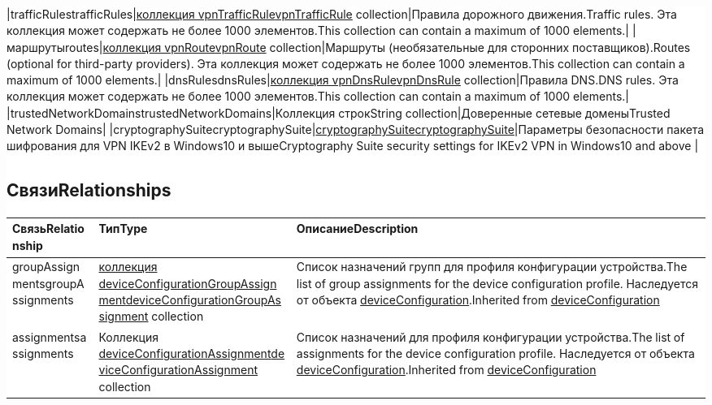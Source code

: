 |<span data-ttu-id="ae7a3-254">trafficRules</span><span class="sxs-lookup"><span data-stu-id="ae7a3-254">trafficRules</span></span>|<span data-ttu-id="ae7a3-255">[коллекция vpnTrafficRule](../resources/intune-deviceconfig-vpntrafficrule.md)</span><span class="sxs-lookup"><span data-stu-id="ae7a3-255">[vpnTrafficRule](../resources/intune-deviceconfig-vpntrafficrule.md) collection</span></span>|<span data-ttu-id="ae7a3-256">Правила дорожного движения.</span><span class="sxs-lookup"><span data-stu-id="ae7a3-256">Traffic rules.</span></span> <span data-ttu-id="ae7a3-257">Эта коллекция может содержать не более 1000 элементов.</span><span class="sxs-lookup"><span data-stu-id="ae7a3-257">This collection can contain a maximum of 1000 elements.</span></span>|
|<span data-ttu-id="ae7a3-258">маршруты</span><span class="sxs-lookup"><span data-stu-id="ae7a3-258">routes</span></span>|<span data-ttu-id="ae7a3-259">[коллекция vpnRoute](../resources/intune-deviceconfig-vpnroute.md)</span><span class="sxs-lookup"><span data-stu-id="ae7a3-259">[vpnRoute](../resources/intune-deviceconfig-vpnroute.md) collection</span></span>|<span data-ttu-id="ae7a3-260">Маршруты (необязательные для сторонних поставщиков).</span><span class="sxs-lookup"><span data-stu-id="ae7a3-260">Routes (optional for third-party providers).</span></span> <span data-ttu-id="ae7a3-261">Эта коллекция может содержать не более 1000 элементов.</span><span class="sxs-lookup"><span data-stu-id="ae7a3-261">This collection can contain a maximum of 1000 elements.</span></span>|
|<span data-ttu-id="ae7a3-262">dnsRules</span><span class="sxs-lookup"><span data-stu-id="ae7a3-262">dnsRules</span></span>|<span data-ttu-id="ae7a3-263">[коллекция vpnDnsRule](../resources/intune-deviceconfig-vpndnsrule.md)</span><span class="sxs-lookup"><span data-stu-id="ae7a3-263">[vpnDnsRule](../resources/intune-deviceconfig-vpndnsrule.md) collection</span></span>|<span data-ttu-id="ae7a3-264">Правила DNS.</span><span class="sxs-lookup"><span data-stu-id="ae7a3-264">DNS rules.</span></span> <span data-ttu-id="ae7a3-265">Эта коллекция может содержать не более 1000 элементов.</span><span class="sxs-lookup"><span data-stu-id="ae7a3-265">This collection can contain a maximum of 1000 elements.</span></span>|
|<span data-ttu-id="ae7a3-266">trustedNetworkDomains</span><span class="sxs-lookup"><span data-stu-id="ae7a3-266">trustedNetworkDomains</span></span>|<span data-ttu-id="ae7a3-267">Коллекция строк</span><span class="sxs-lookup"><span data-stu-id="ae7a3-267">String collection</span></span>|<span data-ttu-id="ae7a3-268">Доверенные сетевые домены</span><span class="sxs-lookup"><span data-stu-id="ae7a3-268">Trusted Network Domains</span></span>|
|<span data-ttu-id="ae7a3-269">cryptographySuite</span><span class="sxs-lookup"><span data-stu-id="ae7a3-269">cryptographySuite</span></span>|[<span data-ttu-id="ae7a3-270">cryptographySuite</span><span class="sxs-lookup"><span data-stu-id="ae7a3-270">cryptographySuite</span></span>](../resources/intune-deviceconfig-cryptographysuite.md)|<span data-ttu-id="ae7a3-271">Параметры безопасности пакета шифрования для VPN IKEv2 в Windows10 и выше</span><span class="sxs-lookup"><span data-stu-id="ae7a3-271">Cryptography Suite security settings for IKEv2 VPN in Windows10 and above</span></span> |

## <a name="relationships"></a><span data-ttu-id="ae7a3-272">Связи</span><span class="sxs-lookup"><span data-stu-id="ae7a3-272">Relationships</span></span>
|<span data-ttu-id="ae7a3-273">Связь</span><span class="sxs-lookup"><span data-stu-id="ae7a3-273">Relationship</span></span>|<span data-ttu-id="ae7a3-274">Тип</span><span class="sxs-lookup"><span data-stu-id="ae7a3-274">Type</span></span>|<span data-ttu-id="ae7a3-275">Описание</span><span class="sxs-lookup"><span data-stu-id="ae7a3-275">Description</span></span>|
|:---|:---|:---|
|<span data-ttu-id="ae7a3-276">groupAssignments</span><span class="sxs-lookup"><span data-stu-id="ae7a3-276">groupAssignments</span></span>|<span data-ttu-id="ae7a3-277">[коллекция deviceConfigurationGroupAssignment](../resources/intune-deviceconfig-deviceconfigurationgroupassignment.md)</span><span class="sxs-lookup"><span data-stu-id="ae7a3-277">[deviceConfigurationGroupAssignment](../resources/intune-deviceconfig-deviceconfigurationgroupassignment.md) collection</span></span>|<span data-ttu-id="ae7a3-278">Список назначений групп для профиля конфигурации устройства.</span><span class="sxs-lookup"><span data-stu-id="ae7a3-278">The list of group assignments for the device configuration profile.</span></span> <span data-ttu-id="ae7a3-279">Наследуется от объекта [deviceConfiguration](../resources/intune-shared-deviceconfiguration.md).</span><span class="sxs-lookup"><span data-stu-id="ae7a3-279">Inherited from [deviceConfiguration](../resources/intune-shared-deviceconfiguration.md)</span></span>|
|<span data-ttu-id="ae7a3-280">assignments</span><span class="sxs-lookup"><span data-stu-id="ae7a3-280">assignments</span></span>|<span data-ttu-id="ae7a3-281">Коллекция [deviceConfigurationAssignment](../resources/intune-deviceconfig-deviceconfigurationassignment.md)</span><span class="sxs-lookup"><span data-stu-id="ae7a3-281">[deviceConfigurationAssignment](../resources/intune-deviceconfig-deviceconfigurationassignment.md) collection</span></span>|<span data-ttu-id="ae7a3-282">Список назначений для профиля конфигурации устройства.</span><span class="sxs-lookup"><span data-stu-id="ae7a3-282">The list of assignments for the device configuration profile.</span></span> <span data-ttu-id="ae7a3-283">Наследуется от объекта [deviceConfiguration](../resources/intune-shared-deviceconfiguration.md).</span><span class="sxs-lookup"><span data-stu-id="ae7a3-283">Inherited from [deviceConfiguration](../resources/intune-shared-deviceconfiguration.md)</span></span>|
